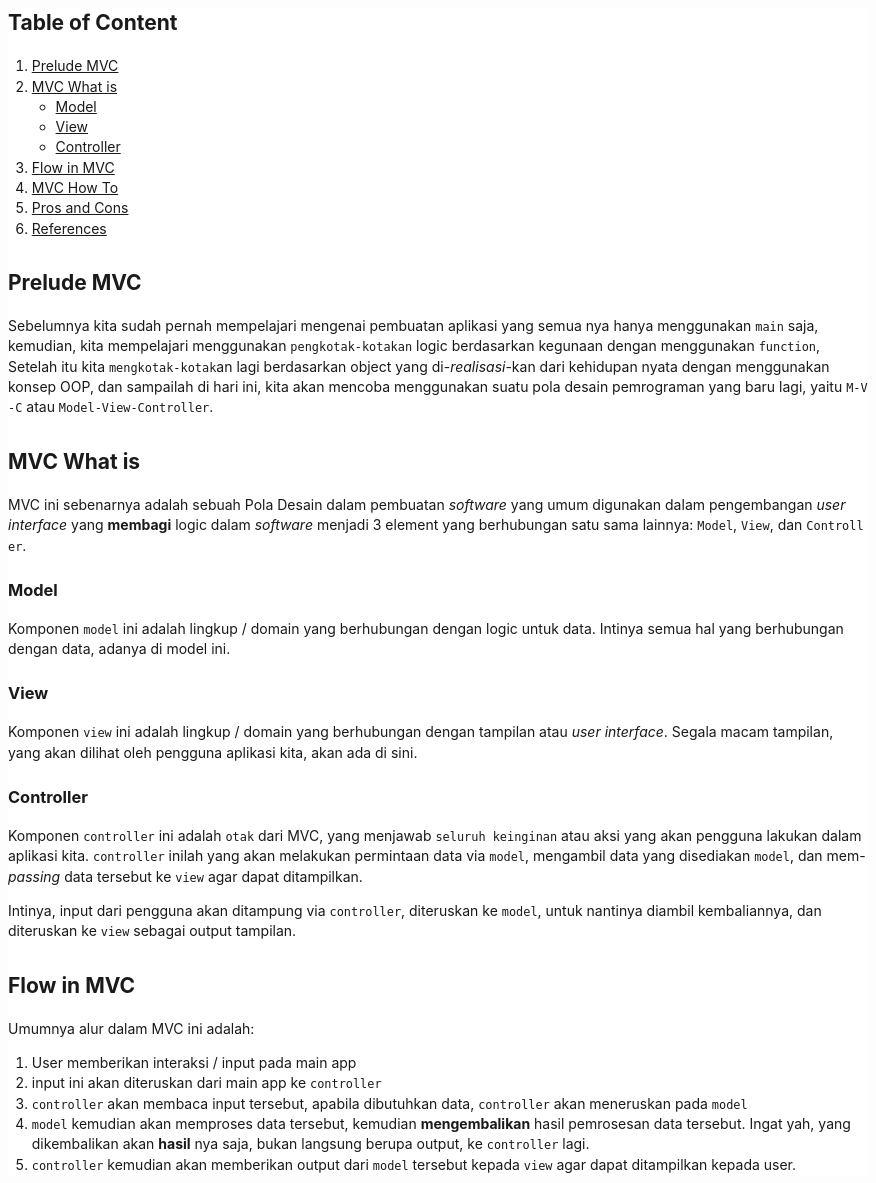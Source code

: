 ## Table of Content
1. [Prelude MVC](#prelude-mvc)
1. [MVC What is](#mvc-what-is)
    * [Model](#model)
    * [View](#view)
    * [Controller](#controller)
1. [Flow in MVC](#flow-in-mvc)
1. [MVC How To](#mvc-how-to)
1. [Pros and Cons](#pros-and-cons)
1. [References](#references)

## Prelude MVC
Sebelumnya kita sudah pernah mempelajari mengenai pembuatan aplikasi yang semua
nya hanya menggunakan `main` saja, kemudian, kita mempelajari menggunakan 
`pengkotak-kotakan` logic berdasarkan kegunaan dengan menggunakan `function`,
Setelah itu kita `mengkotak-kotak`an lagi berdasarkan object yang 
di-*realisasi*-kan dari kehidupan nyata dengan menggunakan konsep OOP, dan
sampailah di hari ini, kita akan mencoba menggunakan suatu pola desain 
pemrograman yang baru lagi, yaitu `M-V-C` atau `Model-View-Controller`.

## MVC What is
MVC ini sebenarnya adalah sebuah Pola Desain dalam pembuatan *software* yang
umum digunakan dalam pengembangan *user interface* yang **membagi** logic dalam
*software* menjadi 3 element yang berhubungan satu sama lainnya: 
`Model`, `View`, dan `Controller`.

### Model
Komponen `model` ini adalah lingkup / domain yang berhubungan dengan logic untuk
data. Intinya semua hal yang berhubungan dengan data, adanya di model ini.

### View
Komponen `view` ini adalah lingkup / domain yang berhubungan dengan tampilan 
atau *user interface*. Segala macam tampilan, yang akan dilihat oleh pengguna
aplikasi kita, akan ada di sini.

### Controller
Komponen `controller` ini adalah `otak` dari MVC, yang menjawab 
`seluruh keinginan` atau aksi yang akan pengguna lakukan dalam aplikasi kita.
`controller` inilah yang akan melakukan permintaan data via `model`,
mengambil data yang disediakan `model`, dan mem-*passing* data tersebut ke 
`view` agar dapat ditampilkan. 

Intinya, input dari pengguna akan ditampung via `controller`, diteruskan 
ke `model`, untuk nantinya diambil kembaliannya, dan diteruskan ke `view` 
sebagai output tampilan. 

## Flow in MVC
Umumnya alur dalam MVC ini adalah:
1. User memberikan interaksi / input pada main app
2. input ini akan diteruskan dari main app ke `controller`
3. `controller` akan membaca input tersebut, apabila dibutuhkan data,
   `controller` akan meneruskan pada `model`
4. `model` kemudian akan memproses data tersebut, kemudian **mengembalikan**
   hasil pemrosesan data tersebut. Ingat yah, yang dikembalikan akan **hasil**
   nya saja, bukan langsung berupa output, ke `controller` lagi.
5. `controller` kemudian akan memberikan output dari `model` tersebut kepada
   `view` agar dapat ditampilkan kepada user.
